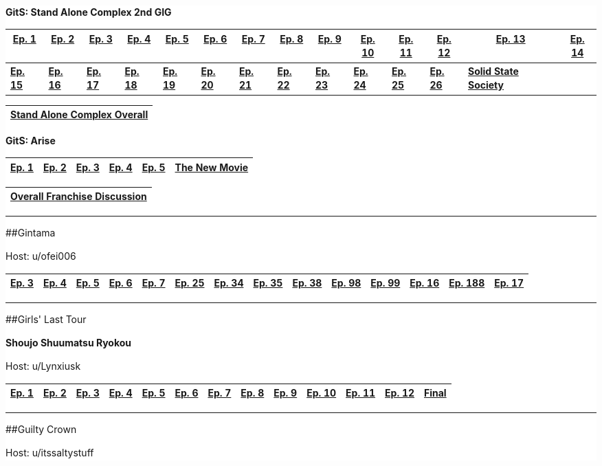 **GitS: Stand Alone Complex 2nd GIG**

[**Ep. 1**](/comments/acasde)|[**Ep. 2**](/comments/acn7u1)|[**Ep. 3**](/comments/acytbo)|[**Ep. 4**](/comments/adaf5e)|[**Ep. 5**](/comments/admtro)|[**Ep. 6**](/comments/adzi2z)|[**Ep. 7**](/comments/aebx2x)|[**Ep. 8**](/comments/aeo1tm)|[**Ep. 9**](/comments/af0jqe)|[**Ep. 10**](/comments/afc8os)|[**Ep. 11**](/comments/afoh1h)|[**Ep. 12**](/comments/ag0z9n)|[**Ep. 13**](/comments/agdvvu)|[**Ep. 14**](/comments/agqeib)|
-|-|-|-|-|-|-|-|-|-|-|-|-|-|
[**Ep. 15**](/comments/ah33r0)|[**Ep. 16**](/comments/ahfjo7)|[**Ep. 17**](/comments/ahqsq2)|[**Ep. 18**](/comments/ai2w87)|[**Ep. 19**](/comments/aifj7u)|[**Ep. 20**](/comments/ais580)|[**Ep. 21**](/comments/aj53nj)|[**Ep. 22**](/comments/ajht6i)|[**Ep. 23**](/comments/aju7cd)|[**Ep. 24**](/comments/ak5l4s)|[**Ep. 25**](/comments/akgcm3)|[**Ep. 26**](/comments/akso4p)|[**Solid State Society**](/comments/al5bon)|

[**Stand Alone Complex Overall**](/comments/ali2lm)|
-|

**GitS: Arise**

[**Ep. 1**](/comments/alusuj)|[**Ep. 2**](/comments/am7c5k)|[**Ep. 3**](/comments/amixfg)|[**Ep. 4**](/comments/amulm6)|[**Ep. 5**](/comments/an6xnw)|[**The New Movie**](/comments/anja8r)|
-|-|-|-|-|-|

[**Overall Franchise Discussion**](/comments/anw5gi)|
-|

---

##Gintama

Host: u/ofei006

[**Ep. 3**](/comments/8mtrta)|[**Ep. 4**](/comments/8n34vu)|[**Ep. 5**](/comments/8nco3p)|[**Ep. 6**](/comments/8nmi10)|[**Ep. 7**](/comments/8nvv70)|[**Ep. 25**](/comments/8o3z47)|[**Ep. 34**](/comments/8oc2ua)|[**Ep. 35**](/comments/8oldc1)|[**Ep. 38**](/comments/8ouzxe)|[**Ep. 98**](/comments/8p4soi)|[**Ep. 99**](/comments/8pegmm)|[**Ep. 16**](/comments/8po0el)|[**Ep. 188**](/comments/8pwcmb)|[**Ep. 17**](/comments/8q49oo)|
-|-|-|-|-|-|-|-|-|-|-|-|-|-|

---

##Girls' Last Tour

**Shoujo Shuumatsu Ryokou**

Host: u/Lynxiusk

[**Ep. 1**](/comments/a6itar)|[**Ep. 2**](/comments/a6su0x)|[**Ep. 3**](/comments/a73vdj)|[**Ep. 4**](/comments/a7f6ky)|[**Ep. 5**](/comments/a7qk6f)|[**Ep. 6**](/comments/a82fvx)|[**Ep. 7**](/comments/a8ec69)|[**Ep. 8**](/comments/a8of7k)|[**Ep. 9**](/comments/a8yaqv)|[**Ep. 10**](/comments/a98pt1)|[**Ep. 11**](/comments/a9i9ne)|[**Ep. 12**](/comments/a9sbz3)|[**Final**](/comments/aa35x6)|
-|-|-|-|-|-|-|-|-|-|-|-|-|

---

##Guilty Crown

Host: u/itssaltystuff
